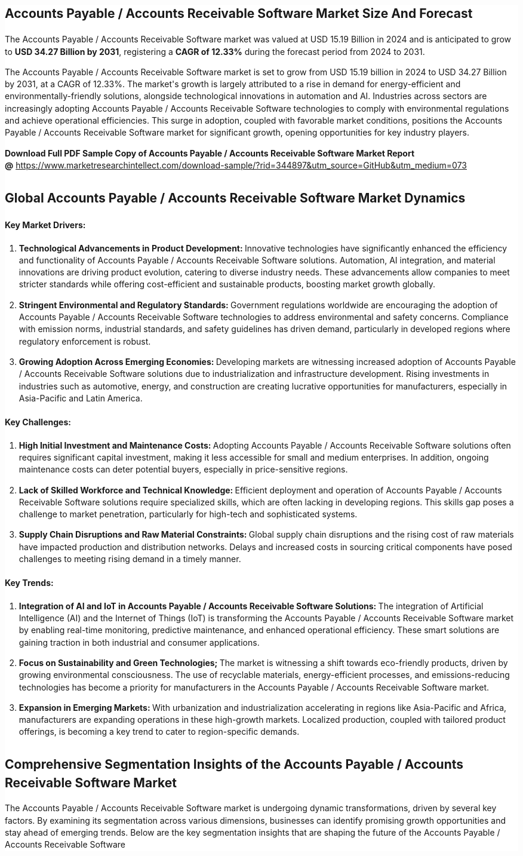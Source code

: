 <h2>Accounts Payable / Accounts Receivable Software Market Size And Forecast</h2><p>The Accounts Payable / Accounts Receivable Software market was valued at USD 15.19 Billion in 2024 and is anticipated to grow to <strong>USD 34.27 Billion by 2031</strong>, registering a <strong>CAGR of 12.33%</strong> during the forecast period from 2024 to 2031.</p><p>The Accounts Payable / Accounts Receivable Software market is set to grow from USD 15.19 billion in 2024 to USD 34.27 Billion by 2031, at a CAGR of 12.33%. The market's growth is largely attributed to a rise in demand for energy-efficient and environmentally-friendly solutions, alongside technological innovations in automation and AI. Industries across sectors are increasingly adopting Accounts Payable / Accounts Receivable Software technologies to comply with environmental regulations and achieve operational efficiencies. This surge in adoption, coupled with favorable market conditions, positions the Accounts Payable / Accounts Receivable Software market for significant growth, opening opportunities for key industry players.</p><p><strong>Download Full PDF Sample Copy of Accounts Payable / Accounts Receivable Software Market Report @</strong>&nbsp;<a href="https://www.marketresearchintellect.com/download-sample/?rid=344897&amp;utm_source=GitHub&amp;utm_medium=073">https://www.marketresearchintellect.com/download-sample/?rid=344897&amp;utm_source=GitHub&amp;utm_medium=073</a></p><h2>Global Accounts Payable / Accounts Receivable Software Market Dynamics</h2><h4><strong>Key Market Drivers:</strong></h4><ol><li><p><strong>Technological Advancements in Product Development:&nbsp;</strong>Innovative technologies have significantly enhanced the efficiency and functionality of Accounts Payable / Accounts Receivable Software solutions. Automation, AI integration, and material innovations are driving product evolution, catering to diverse industry needs. These advancements allow companies to meet stricter standards while offering cost-efficient and sustainable products, boosting market growth globally.</p></li><li><p><strong>Stringent Environmental and Regulatory Standards:&nbsp;</strong>Government regulations worldwide are encouraging the adoption of Accounts Payable / Accounts Receivable Software technologies to address environmental and safety concerns. Compliance with emission norms, industrial standards, and safety guidelines has driven demand, particularly in developed regions where regulatory enforcement is robust.</p></li><li><p><strong>Growing Adoption Across Emerging Economies:&nbsp;</strong>Developing markets are witnessing increased adoption of Accounts Payable / Accounts Receivable Software solutions due to industrialization and infrastructure development. Rising investments in industries such as automotive, energy, and construction are creating lucrative opportunities for manufacturers, especially in Asia-Pacific and Latin America.</p></li></ol><h4><strong>Key Challenges:</strong></h4><ol><li><p><strong>High Initial Investment and Maintenance Costs:&nbsp;</strong>Adopting Accounts Payable / Accounts Receivable Software solutions often requires significant capital investment, making it less accessible for small and medium enterprises. In addition, ongoing maintenance costs can deter potential buyers, especially in price-sensitive regions.</p></li><li><p><strong>Lack of Skilled Workforce and Technical Knowledge:&nbsp;</strong>Efficient deployment and operation of Accounts Payable / Accounts Receivable Software solutions require specialized skills, which are often lacking in developing regions. This skills gap poses a challenge to market penetration, particularly for high-tech and sophisticated systems.</p></li><li><p><strong>Supply Chain Disruptions and Raw Material Constraints:&nbsp;</strong>Global supply chain disruptions and the rising cost of raw materials have impacted production and distribution networks. Delays and increased costs in sourcing critical components have posed challenges to meeting rising demand in a timely manner.</p></li></ol><h4><strong>Key Trends:</strong></h4><ol><li><p><strong>Integration of AI and IoT in Accounts Payable / Accounts Receivable Software Solutions:&nbsp;</strong>The integration of Artificial Intelligence (AI) and the Internet of Things (IoT) is transforming the Accounts Payable / Accounts Receivable Software market by enabling real-time monitoring, predictive maintenance, and enhanced operational efficiency. These smart solutions are gaining traction in both industrial and consumer applications.</p></li><li><p><strong>Focus on Sustainability and Green Technologies;&nbsp;</strong>The market is witnessing a shift towards eco-friendly products, driven by growing environmental consciousness. The use of recyclable materials, energy-efficient processes, and emissions-reducing technologies has become a priority for manufacturers in the Accounts Payable / Accounts Receivable Software market.</p></li><li><p><strong>Expansion in Emerging Markets:&nbsp;</strong>With urbanization and industrialization accelerating in regions like Asia-Pacific and Africa, manufacturers are expanding operations in these high-growth markets. Localized production, coupled with tailored product offerings, is becoming a key trend to cater to region-specific demands.</p></li></ol><div class="article-main__content" data-test-id="publishing-text-block"><h2>Comprehensive Segmentation Insights of the Accounts Payable / Accounts Receivable Software Market</h2><p>The Accounts Payable / Accounts Receivable Software market is undergoing dynamic transformations, driven by several key factors. By examining its segmentation across various dimensions, businesses can identify promising growth opportunities and stay ahead of emerging trends. Below are the key segmentation insights that are shaping the future of the Accounts Payable / Accounts Receivable Software